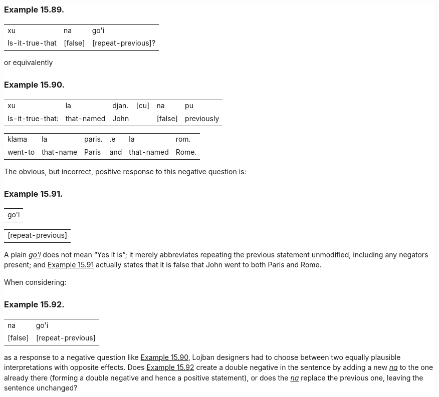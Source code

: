 ### Example 15.89.

|                 |          |                     |
| --------------- | -------- | ------------------- |
| xu              | na       | go'i                |
| Is-it-true-that | \[false] | \[repeat-previous]? |

or equivalently

### Example 15.90.

|                  |            |       |       |          |            |
| ---------------- | ---------- | ----- | ----- | -------- | ---------- |
| xu               | la         | djan. | \[cu] | na       | pu         |
| Is-it-true-that: | that-named | John  |       | \[false] | previously |

|         |           |        |     |            |       |
| ------- | --------- | ------ | --- | ---------- | ----- |
| klama   | la        | paris. | .e  | la         | rom.  |
| went-to | that-name | Paris  | and | that-named | Rome. |

The obvious, but incorrect, positive response to this negative question is:

### Example 15.91.

|      |
| ---- |
| go'i |

|                    |
| ------------------ |
| \[repeat-previous] |

A plain _[go'i](glossary#valsi-gohi)_ does not mean “Yes it is”; it merely abbreviates repeating the previous statement unmodified, including any negators present; and [Example 15.91](chapter15#example-random-id-F3LE "Example 15.91. ") actually states that it is false that John went to both Paris and Rome.

When considering:

### Example 15.92.

|          |                    |
| -------- | ------------------ |
| na       | go'i               |
| \[false] | \[repeat-previous] |

as a response to a negative question like [Example 15.90](chapter15#example-random-id-8VCt "Example 15.90. "), Lojban designers had to choose between two equally plausible interpretations with opposite effects. Does [Example 15.92](chapter15#example-random-id-Pgrw "Example 15.92. ") create a double negative in the sentence by adding a new _[na](glossary#valsi-na)_ to the one already there (forming a double negative and hence a positive statement), or does the _[na](glossary#valsi-na)_ replace the previous one, leaving the sentence unchanged?
